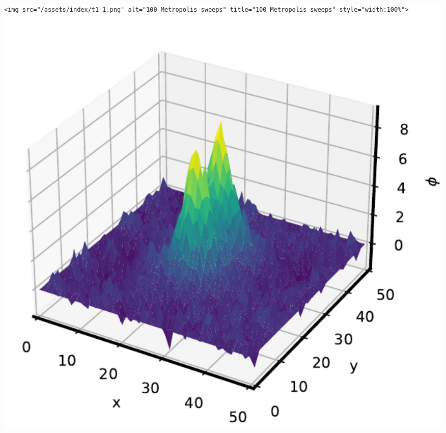     <img src="/assets/index/t1-1.png" alt="100 Metropolis sweeps" title="100 Metropolis sweeps" style="width:100%">
  </div>
  <div class="column">
    <img src="/assets/index/t2-1.png" alt="1500 Metropolis sweeps" title="1500 Metropolis sweeps" style="width:100%">
  </div>